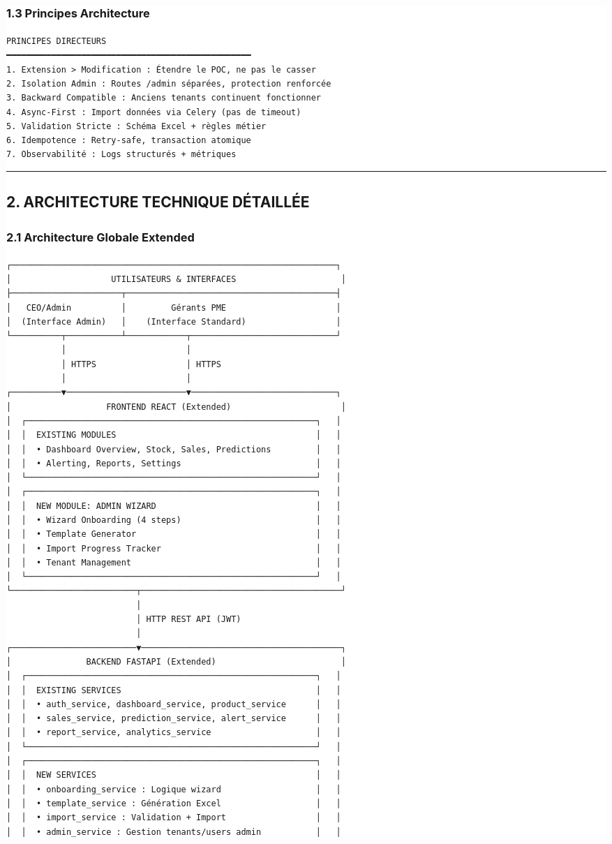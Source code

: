 ```
```

### 1.3 Principes Architecture

```
PRINCIPES DIRECTEURS
━━━━━━━━━━━━━━━━━━━━━━━━━━━━━━━━━━━━━━━━━━━━━━━━━
1. Extension > Modification : Étendre le POC, ne pas le casser
2. Isolation Admin : Routes /admin séparées, protection renforcée
3. Backward Compatible : Anciens tenants continuent fonctionner
4. Async-First : Import données via Celery (pas de timeout)
5. Validation Stricte : Schéma Excel + règles métier
6. Idempotence : Retry-safe, transaction atomique
7. Observabilité : Logs structurés + métriques
```

---

## 2. ARCHITECTURE TECHNIQUE DÉTAILLÉE

### 2.1 Architecture Globale Extended

```
┌─────────────────────────────────────────────────────────────────┐
│                    UTILISATEURS & INTERFACES                     │
├──────────────────────┬──────────────────────────────────────────┤
│   CEO/Admin          │         Gérants PME                      │
│  (Interface Admin)   │    (Interface Standard)                  │
└──────────┬───────────┴────────────┬─────────────────────────────┘
           │                        │
           │ HTTPS                  │ HTTPS
           │                        │
┌──────────▼────────────────────────▼─────────────────────────────┐
│                   FRONTEND REACT (Extended)                      │
│  ┌──────────────────────────────────────────────────────────┐   │
│  │  EXISTING MODULES                                        │   │
│  │  • Dashboard Overview, Stock, Sales, Predictions         │   │
│  │  • Alerting, Reports, Settings                           │   │
│  └──────────────────────────────────────────────────────────┘   │
│  ┌──────────────────────────────────────────────────────────┐   │
│  │  NEW MODULE: ADMIN WIZARD                                │   │
│  │  • Wizard Onboarding (4 steps)                           │   │
│  │  • Template Generator                                    │   │
│  │  • Import Progress Tracker                               │   │
│  │  • Tenant Management                                     │   │
│  └──────────────────────────────────────────────────────────┘   │
└─────────────────────────┬────────────────────────────────────────┘
                          │
                          │ HTTP REST API (JWT)
                          │
┌─────────────────────────▼────────────────────────────────────────┐
│               BACKEND FASTAPI (Extended)                         │
│  ┌──────────────────────────────────────────────────────────┐   │
│  │  EXISTING SERVICES                                       │   │
│  │  • auth_service, dashboard_service, product_service      │   │
│  │  • sales_service, prediction_service, alert_service      │   │
│  │  • report_service, analytics_service                     │   │
│  └──────────────────────────────────────────────────────────┘   │
│  ┌──────────────────────────────────────────────────────────┐   │
│  │  NEW SERVICES                                            │   │
│  │  • onboarding_service : Logique wizard                   │   │
│  │  • template_service : Génération Excel                   │   │
│  │  • import_service : Validation + Import                  │   │
│  │  • admin_service : Gestion tenants/users admin           │   │
```